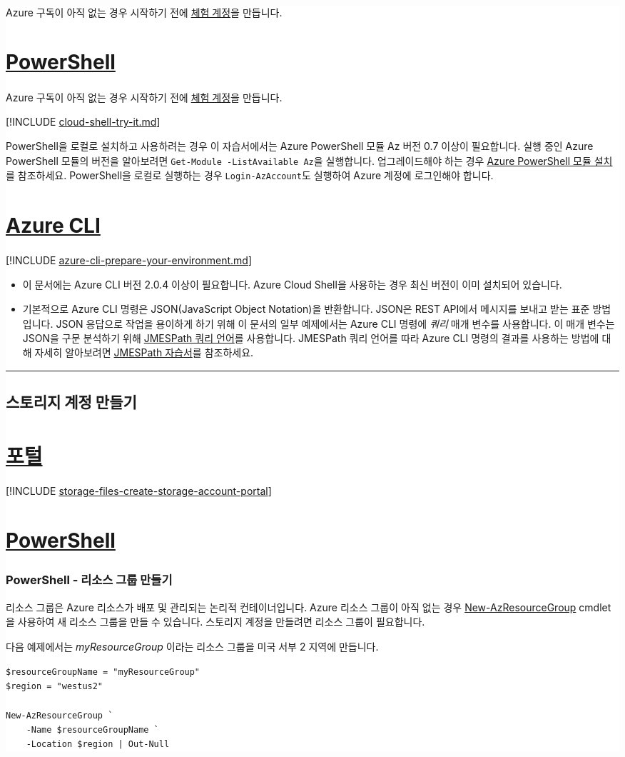 Azure 구독이 아직 없는 경우 시작하기 전에 [체험 계정](https://azure.microsoft.com/free/?WT.mc_id=A261C142F)을 만듭니다.

# <a name="powershell"></a>[PowerShell](#tab/azure-powershell)

Azure 구독이 아직 없는 경우 시작하기 전에 [체험 계정](https://azure.microsoft.com/free/?WT.mc_id=A261C142F)을 만듭니다.

[!INCLUDE [cloud-shell-try-it.md](../../../includes/cloud-shell-try-it.md)]

PowerShell을 로컬로 설치하고 사용하려는 경우 이 자습서에서는 Azure PowerShell 모듈 Az 버전 0.7 이상이 필요합니다. 실행 중인 Azure PowerShell 모듈의 버전을 알아보려면 `Get-Module -ListAvailable Az`을 실행합니다. 업그레이드해야 하는 경우 [Azure PowerShell 모듈 설치](/powershell/azure/install-Az-ps)를 참조하세요. PowerShell을 로컬로 실행하는 경우 `Login-AzAccount`도 실행하여 Azure 계정에 로그인해야 합니다.

# <a name="azure-cli"></a>[Azure CLI](#tab/azure-cli)

[!INCLUDE [azure-cli-prepare-your-environment.md](../../../includes/azure-cli-prepare-your-environment.md)]

- 이 문서에는 Azure CLI 버전 2.0.4 이상이 필요합니다. Azure Cloud Shell을 사용하는 경우 최신 버전이 이미 설치되어 있습니다.

- 기본적으로 Azure CLI 명령은 JSON(JavaScript Object Notation)을 반환합니다. JSON은 REST API에서 메시지를 보내고 받는 표준 방법입니다. JSON 응답으로 작업을 용이하게 하기 위해 이 문서의 일부 예제에서는 Azure CLI 명령에 *쿼리* 매개 변수를 사용합니다. 이 매개 변수는 JSON을 구문 분석하기 위해 [JMESPath 쿼리 언어](http://jmespath.org/)를 사용합니다. JMESPath 쿼리 언어를 따라 Azure CLI 명령의 결과를 사용하는 방법에 대해 자세히 알아보려면 [JMESPath 자습서](http://jmespath.org/tutorial.html)를 참조하세요.

---

## <a name="create-a-storage-account"></a>스토리지 계정 만들기

# <a name="portal"></a>[포털](#tab/azure-portal)
[!INCLUDE [storage-files-create-storage-account-portal](../../../includes/storage-files-create-storage-account-portal.md)]


# <a name="powershell"></a>[PowerShell](#tab/azure-powershell)


### <a name="powershell---create-a-resource-group"></a>PowerShell - 리소스 그룹 만들기
리소스 그룹은 Azure 리소스가 배포 및 관리되는 논리적 컨테이너입니다. Azure 리소스 그룹이 아직 없는 경우 [New-AzResourceGroup](/powershell/module/az.resources/new-azresourcegroup) cmdlet을 사용하여 새 리소스 그룹을 만들 수 있습니다. 스토리지 계정을 만들려면 리소스 그룹이 필요합니다.

다음 예제에서는 *myResourceGroup* 이라는 리소스 그룹을 미국 서부 2 지역에 만듭니다.

```azurepowershell-interactive
$resourceGroupName = "myResourceGroup"
$region = "westus2"

New-AzResourceGroup `
    -Name $resourceGroupName `
    -Location $region | Out-Null
```
